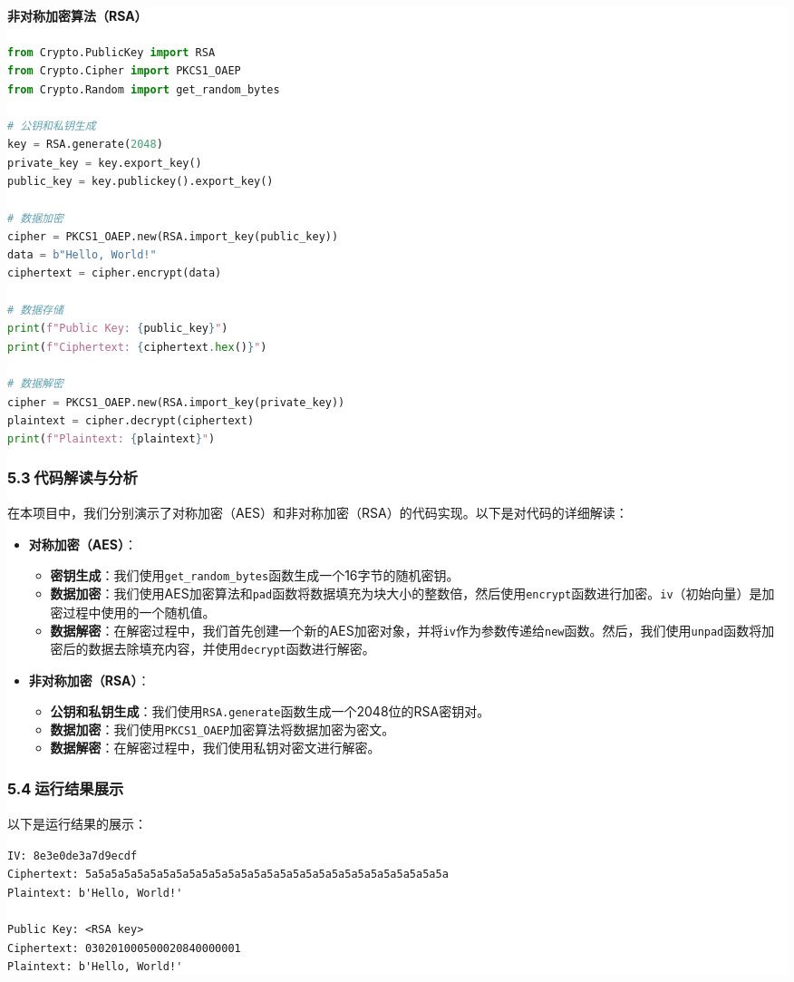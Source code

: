 #### 非对称加密算法（RSA）

```python
from Crypto.PublicKey import RSA
from Crypto.Cipher import PKCS1_OAEP
from Crypto.Random import get_random_bytes

# 公钥和私钥生成
key = RSA.generate(2048)
private_key = key.export_key()
public_key = key.publickey().export_key()

# 数据加密
cipher = PKCS1_OAEP.new(RSA.import_key(public_key))
data = b"Hello, World!"
ciphertext = cipher.encrypt(data)

# 数据存储
print(f"Public Key: {public_key}")
print(f"Ciphertext: {ciphertext.hex()}")

# 数据解密
cipher = PKCS1_OAEP.new(RSA.import_key(private_key))
plaintext = cipher.decrypt(ciphertext)
print(f"Plaintext: {plaintext}")
```

### 5.3 代码解读与分析

在本项目中，我们分别演示了对称加密（AES）和非对称加密（RSA）的代码实现。以下是对代码的详细解读：

- **对称加密（AES）**：
  - **密钥生成**：我们使用`get_random_bytes`函数生成一个16字节的随机密钥。
  - **数据加密**：我们使用AES加密算法和`pad`函数将数据填充为块大小的整数倍，然后使用`encrypt`函数进行加密。`iv`（初始向量）是加密过程中使用的一个随机值。
  - **数据解密**：在解密过程中，我们首先创建一个新的AES加密对象，并将`iv`作为参数传递给`new`函数。然后，我们使用`unpad`函数将加密后的数据去除填充内容，并使用`decrypt`函数进行解密。

- **非对称加密（RSA）**：
  - **公钥和私钥生成**：我们使用`RSA.generate`函数生成一个2048位的RSA密钥对。
  - **数据加密**：我们使用`PKCS1_OAEP`加密算法将数据加密为密文。
  - **数据解密**：在解密过程中，我们使用私钥对密文进行解密。

### 5.4 运行结果展示

以下是运行结果的展示：

```
IV: 8e3e0de3a7d9ecdf
Ciphertext: 5a5a5a5a5a5a5a5a5a5a5a5a5a5a5a5a5a5a5a5a5a5a5a5a5a5a5a5a
Plaintext: b'Hello, World!'

Public Key: <RSA key>
Ciphertext: 030201000500020840000001
Plaintext: b'Hello, World!'
```
